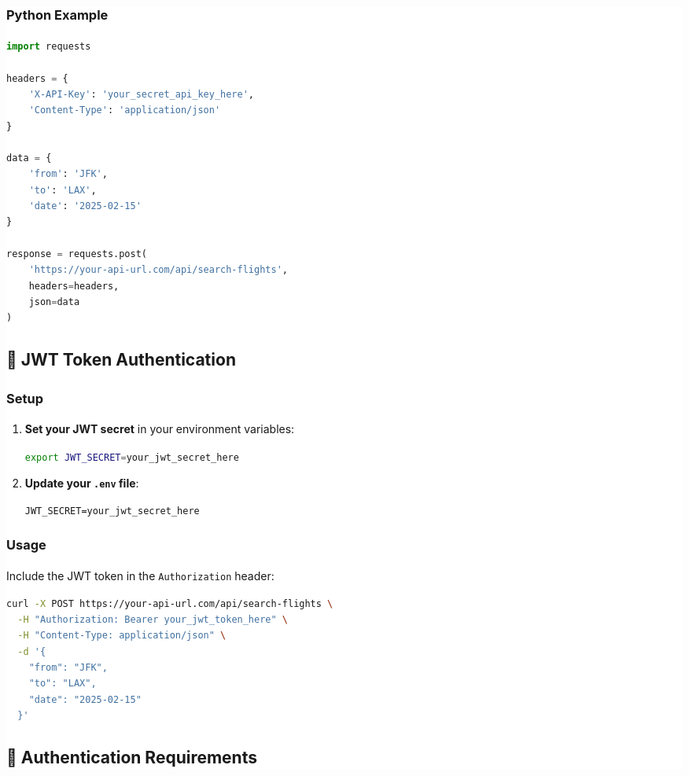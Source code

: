 ### Python Example

```python
import requests

headers = {
    'X-API-Key': 'your_secret_api_key_here',
    'Content-Type': 'application/json'
}

data = {
    'from': 'JFK',
    'to': 'LAX',
    'date': '2025-02-15'
}

response = requests.post(
    'https://your-api-url.com/api/search-flights',
    headers=headers,
    json=data
)
```

## 🎫 JWT Token Authentication

### Setup

1. **Set your JWT secret** in your environment variables:
   ```bash
   export JWT_SECRET=your_jwt_secret_here
   ```

2. **Update your `.env` file**:
   ```env
   JWT_SECRET=your_jwt_secret_here
   ```

### Usage

Include the JWT token in the `Authorization` header:

```bash
curl -X POST https://your-api-url.com/api/search-flights \
  -H "Authorization: Bearer your_jwt_token_here" \
  -H "Content-Type: application/json" \
  -d '{
    "from": "JFK",
    "to": "LAX",
    "date": "2025-02-15"
  }'
```

## 📍 Authentication Requirements

